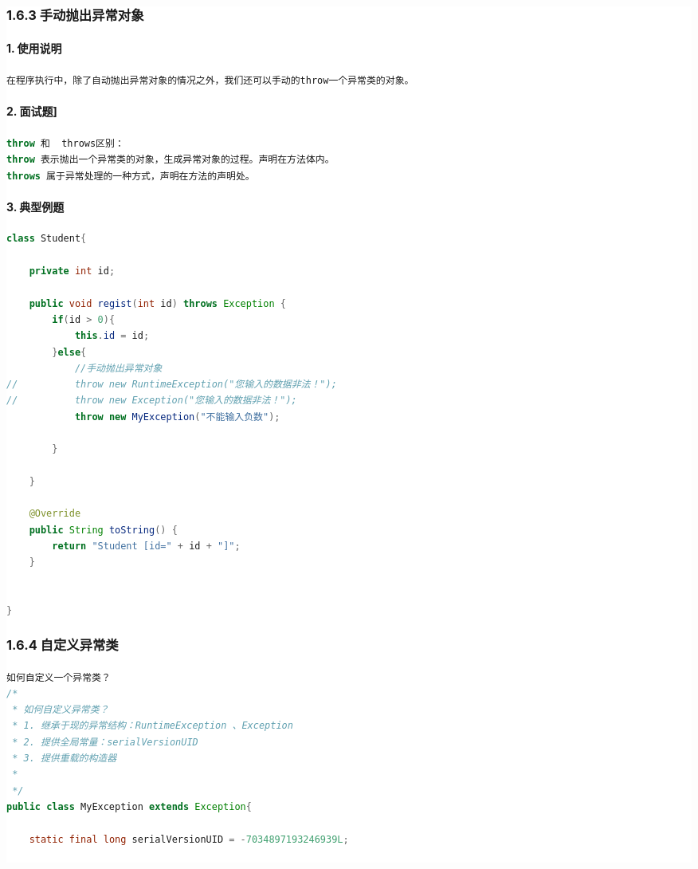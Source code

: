 

### 1.6.3 手动抛出异常对象



#### 1. 使用说明

```java
在程序执行中，除了自动抛出异常对象的情况之外，我们还可以手动的throw一个异常类的对象。
```



#### 2. 面试题]

```java
throw 和  throws区别：
throw 表示抛出一个异常类的对象，生成异常对象的过程。声明在方法体内。
throws 属于异常处理的一种方式，声明在方法的声明处。
```



#### 3. 典型例题

```java
class Student{
	
	private int id;
	
	public void regist(int id) throws Exception {
		if(id > 0){
			this.id = id;
		}else{
			//手动抛出异常对象
//			throw new RuntimeException("您输入的数据非法！");
//			throw new Exception("您输入的数据非法！");
			throw new MyException("不能输入负数");

		}
		
	}

	@Override
	public String toString() {
		return "Student [id=" + id + "]";
	}
	
	
}
```



### 1.6.4 自定义异常类

```java
如何自定义一个异常类？
/*
 * 如何自定义异常类？
 * 1. 继承于现的异常结构：RuntimeException 、Exception
 * 2. 提供全局常量：serialVersionUID
 * 3. 提供重载的构造器
 * 
 */
public class MyException extends Exception{
	
	static final long serialVersionUID = -7034897193246939L;
	
```